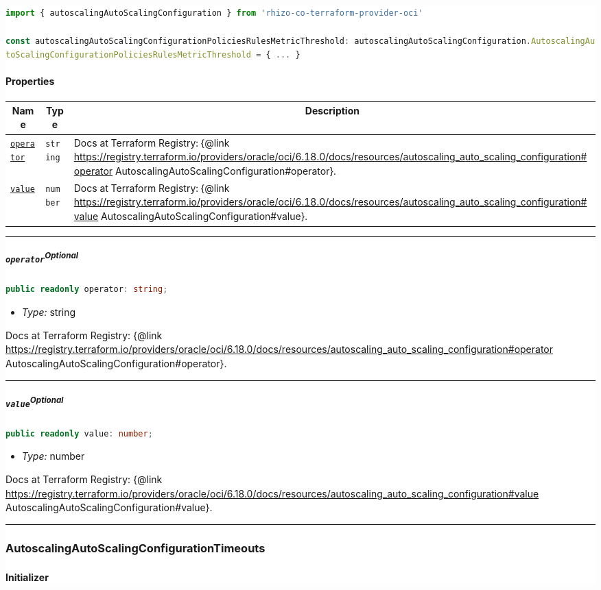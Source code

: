 ```typescript
import { autoscalingAutoScalingConfiguration } from 'rhizo-co-terraform-provider-oci'

const autoscalingAutoScalingConfigurationPoliciesRulesMetricThreshold: autoscalingAutoScalingConfiguration.AutoscalingAutoScalingConfigurationPoliciesRulesMetricThreshold = { ... }
```

#### Properties <a name="Properties" id="Properties"></a>

| **Name** | **Type** | **Description** |
| --- | --- | --- |
| <code><a href="#rhizo-co-terraform-provider-oci.autoscalingAutoScalingConfiguration.AutoscalingAutoScalingConfigurationPoliciesRulesMetricThreshold.property.operator">operator</a></code> | <code>string</code> | Docs at Terraform Registry: {@link https://registry.terraform.io/providers/oracle/oci/6.18.0/docs/resources/autoscaling_auto_scaling_configuration#operator AutoscalingAutoScalingConfiguration#operator}. |
| <code><a href="#rhizo-co-terraform-provider-oci.autoscalingAutoScalingConfiguration.AutoscalingAutoScalingConfigurationPoliciesRulesMetricThreshold.property.value">value</a></code> | <code>number</code> | Docs at Terraform Registry: {@link https://registry.terraform.io/providers/oracle/oci/6.18.0/docs/resources/autoscaling_auto_scaling_configuration#value AutoscalingAutoScalingConfiguration#value}. |

---

##### `operator`<sup>Optional</sup> <a name="operator" id="rhizo-co-terraform-provider-oci.autoscalingAutoScalingConfiguration.AutoscalingAutoScalingConfigurationPoliciesRulesMetricThreshold.property.operator"></a>

```typescript
public readonly operator: string;
```

- *Type:* string

Docs at Terraform Registry: {@link https://registry.terraform.io/providers/oracle/oci/6.18.0/docs/resources/autoscaling_auto_scaling_configuration#operator AutoscalingAutoScalingConfiguration#operator}.

---

##### `value`<sup>Optional</sup> <a name="value" id="rhizo-co-terraform-provider-oci.autoscalingAutoScalingConfiguration.AutoscalingAutoScalingConfigurationPoliciesRulesMetricThreshold.property.value"></a>

```typescript
public readonly value: number;
```

- *Type:* number

Docs at Terraform Registry: {@link https://registry.terraform.io/providers/oracle/oci/6.18.0/docs/resources/autoscaling_auto_scaling_configuration#value AutoscalingAutoScalingConfiguration#value}.

---

### AutoscalingAutoScalingConfigurationTimeouts <a name="AutoscalingAutoScalingConfigurationTimeouts" id="rhizo-co-terraform-provider-oci.autoscalingAutoScalingConfiguration.AutoscalingAutoScalingConfigurationTimeouts"></a>

#### Initializer <a name="Initializer" id="rhizo-co-terraform-provider-oci.autoscalingAutoScalingConfiguration.AutoscalingAutoScalingConfigurationTimeouts.Initializer"></a>

